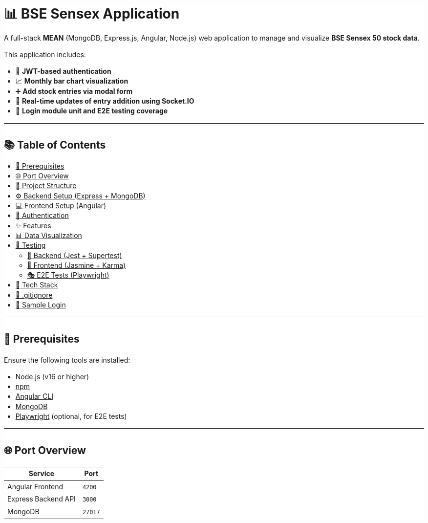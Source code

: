 # 📊 BSE Sensex Application

A full-stack **MEAN** (MongoDB, Express.js, Angular, Node.js) web application to manage and visualize **BSE Sensex 50 stock data**.

This application includes:

- 🔐 **JWT-based authentication**
- 📈 **Monthly bar chart visualization**
- ➕ **Add stock entries via modal form**
- 🔁 **Real-time updates of entry addition using Socket.IO**
- 🧪 **Login module unit and E2E testing coverage**

---

## 📚 Table of Contents

- [📌 Prerequisites](#-prerequisites)
- [🌐 Port Overview](#-port-overview)
- [📁 Project Structure](#-project-structure)
- [⚙️ Backend Setup (Express + MongoDB)](#️-backend-setup-express--mongodb)
- [💻 Frontend Setup (Angular)](#-frontend-setup-angular)
- [🔐 Authentication](#-authentication)
- [✨ Features](#-features)
- [📊 Data Visualization](#-data-visualization)
- [🧪 Testing](#-testing)
  - [🧪 Backend (Jest + Supertest)](#-backend-jest--supertest)
  - [🧪 Frontend (Jasmine + Karma)](#-frontend-jasmine--karma)
  - [🎭 E2E Tests (Playwright)](#-e2e-tests-playwright)
- [🧰 Tech Stack](#-tech-stack)
- [🧾 .gitignore](#-gitignore)
- [🔐 Sample Login](#-sample-login)
---

## 📌 Prerequisites

Ensure the following tools are installed:

- [Node.js](https://nodejs.org/) (v16 or higher)
- [npm](https://www.npmjs.com/)
- [Angular CLI](https://angular.io/cli)
- [MongoDB](https://www.mongodb.com/try/download/community)
- [Playwright](https://playwright.dev/) (optional, for E2E tests)

---

## 🌐 Port Overview

| Service              | Port  |
|----------------------|--------|
| Angular Frontend     | `4200` |
| Express Backend API  | `3000` |
| MongoDB              | `27017`|
